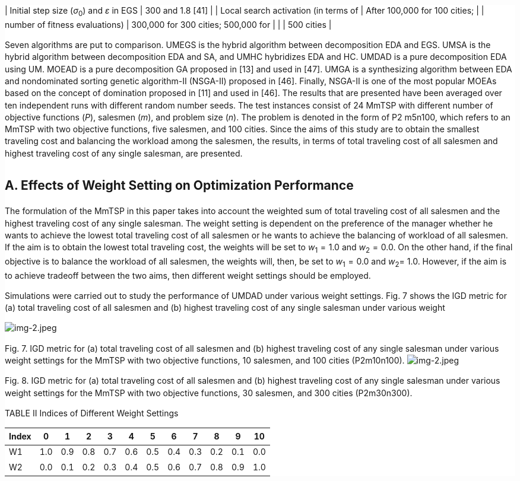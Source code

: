 | Initial step size $\left(\sigma_{0}\right)$ and $\varepsilon$ in EGS | 300 and 1.8 [41] |
| Local search activation (in terms of | After 100,000 for 100 cities; |
| number of fitness evaluations) | 300,000 for 300 cities; 500,000 for |
|  | 500 cities |

Seven algorithms are put to comparison. UMEGS is the hybrid algorithm between decomposition EDA and EGS. UMSA is the hybrid algorithm between decomposition EDA and SA, and UMHC hybridizes EDA and HC. UMDAD is a pure decomposition EDA using UM. MOEAD is a pure decomposition GA proposed in [13] and used in [47]. UMGA is a synthesizing algorithm between EDA and nondominated sorting genetic algorithm-II (NSGA-II) proposed in [46]. Finally, NSGA-II is one of the most popular MOEAs based on the concept of domination proposed in [11] and used in [46]. The results that are presented have been averaged over ten independent runs with different random number seeds. The test instances consist of 24 MmTSP with different number of objective functions $(P)$, salesmen $(m)$, and problem size $(n)$. The problem is denoted in the form of $\mathrm{P} 2 \mathrm{~m} 5 \mathrm{n} 100$, which refers to an MmTSP with two objective functions, five salesmen, and 100 cities. Since the aims of this study are to obtain the smallest traveling cost and balancing the workload among the salesmen, the results, in terms of total traveling cost of all salesmen and highest traveling cost of any single salesman, are presented.

## A. Effects of Weight Setting on Optimization Performance

The formulation of the MmTSP in this paper takes into account the weighted sum of total traveling cost of all salesmen and the highest traveling cost of any single salesman. The weight setting is dependent on the preference of the manager whether he wants to achieve the lowest total traveling cost of all salesmen or he wants to achieve the balancing of workload of all salesmen. If the aim is to obtain the lowest total traveling cost, the weights will be set to $w_{1}=1.0$ and $w_{2}=0.0$. On the other hand, if the final objective is to balance the workload of all salesmen, the weights will, then, be set to $w_{1}=0.0$ and $w_{2}=$ 1.0. However, if the aim is to achieve tradeoff between the two aims, then different weight settings should be employed.

Simulations were carried out to study the performance of UMDAD under various weight settings. Fig. 7 shows the IGD metric for (a) total traveling cost of all salesmen and (b) highest traveling cost of any single salesman under various weight

![img-2.jpeg](img-2.jpeg)

Fig. 7. IGD metric for (a) total traveling cost of all salesmen and (b) highest traveling cost of any single salesman under various weight settings for the MmTSP with two objective functions, 10 salesmen, and 100 cities (P2m10n100).
![img-2.jpeg](img-2.jpeg)

Fig. 8. IGD metric for (a) total traveling cost of all salesmen and (b) highest traveling cost of any single salesman under various weight settings for the MmTSP with two objective functions, 30 salesmen, and 300 cities (P2m30n300).

TABLE II
Indices of Different Weight Settings

| Index | 0 | 1 | 2 | 3 | 4 | 5 | 6 | 7 | 8 | 9 | 10 |
| :-- | :--: | :--: | :--: | :--: | :--: | :--: | :--: | :--: | :--: | :--: | :--: |
| W1 | 1.0 | 0.9 | 0.8 | 0.7 | 0.6 | 0.5 | 0.4 | 0.3 | 0.2 | 0.1 | 0.0 |
| W2 | 0.0 | 0.1 | 0.2 | 0.3 | 0.4 | 0.5 | 0.6 | 0.7 | 0.8 | 0.9 | 1.0 |


[^0]:    Manuscript received January 12, 2011; revised June 10, 2011 and January 18, 2012; accepted January 27, 2012. Date of publication April 3, 2012; date of current version August 15, 2012. This paper was recommended by Associate Editor M.-H. Lim.